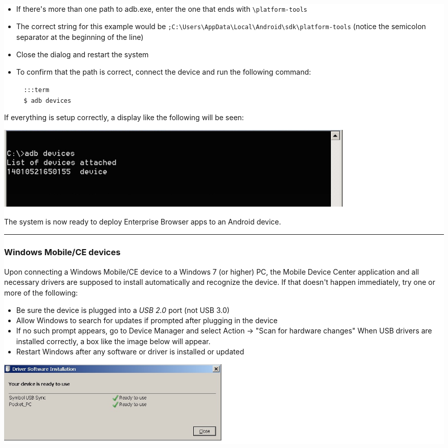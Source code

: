 * If there's more than one path to adb.exe, enter the one that ends with `\platform-tools`
* The correct string for this example would be `;C:\Users\AppData\Local\Android\sdk\platform-tools` (notice the semicolon separator at the beginning of the line)
* Close the dialog and restart the system 

* To confirm that the path is correct, connect the device and run the following command:  

		:::term
		$ adb devices


If everything is setup correctly, a display like the following will be seen:

<img alt="" style="height:150px" src="../../images/getting-started/setup/adb_devices_command.png"/>
<br>

The system is now ready to deploy Enterprise Browser apps to an Android device.

-----

### Windows Mobile/CE devices
Upon connecting a Windows Mobile/CE device to a Windows 7 (or higher) PC, the Mobile Device Center application and all necessary drivers are supposed to install automatically and recognize the device. If that doesn't happen immediately, try one or more of the following:   

* Be sure the device is plugged into a _USB 2.0_ port (not USB 3.0)
* Allow Windows to search for updates if prompted after plugging in the device
* If no such prompt appears, go to Device Manager and select Action -> "Scan for hardware changes" When USB drivers are installed correctly, a box like the image below will appear.  
* Restart Windows after any software or driver is installed or updated 

<img alt="" style="height:150px" src="../../images/getting-started/setup/WM_setup_00.jpg"/>
<br>
